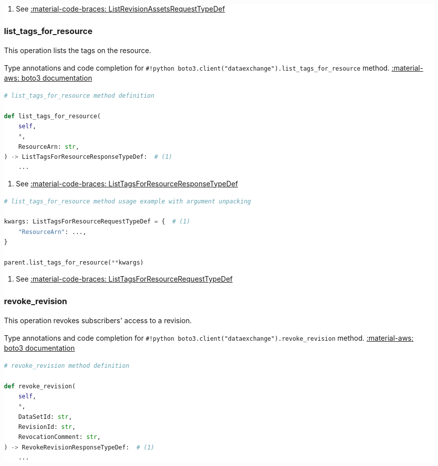 1. See [:material-code-braces: ListRevisionAssetsRequestTypeDef](./type_defs.md#listrevisionassetsrequesttypedef)

### list\_tags\_for\_resource

This operation lists the tags on the resource.

Type annotations and code completion for `#!python boto3.client("dataexchange").list_tags_for_resource` method.
[:material-aws: boto3 documentation](https://boto3.amazonaws.com/v1/documentation/api/latest/reference/services/dataexchange/client/list_tags_for_resource.html)

```python
# list_tags_for_resource method definition

def list_tags_for_resource(
    self,
    *,
    ResourceArn: str,
) -> ListTagsForResourceResponseTypeDef:  # (1)
    ...
```

1. See [:material-code-braces: ListTagsForResourceResponseTypeDef](./type_defs.md#listtagsforresourceresponsetypedef)


```python
# list_tags_for_resource method usage example with argument unpacking

kwargs: ListTagsForResourceRequestTypeDef = {  # (1)
    "ResourceArn": ...,
}

parent.list_tags_for_resource(**kwargs)
```

1. See [:material-code-braces: ListTagsForResourceRequestTypeDef](./type_defs.md#listtagsforresourcerequesttypedef)

### revoke\_revision

This operation revokes subscribers' access to a revision.

Type annotations and code completion for `#!python boto3.client("dataexchange").revoke_revision` method.
[:material-aws: boto3 documentation](https://boto3.amazonaws.com/v1/documentation/api/latest/reference/services/dataexchange/client/revoke_revision.html)

```python
# revoke_revision method definition

def revoke_revision(
    self,
    *,
    DataSetId: str,
    RevisionId: str,
    RevocationComment: str,
) -> RevokeRevisionResponseTypeDef:  # (1)
    ...
```
